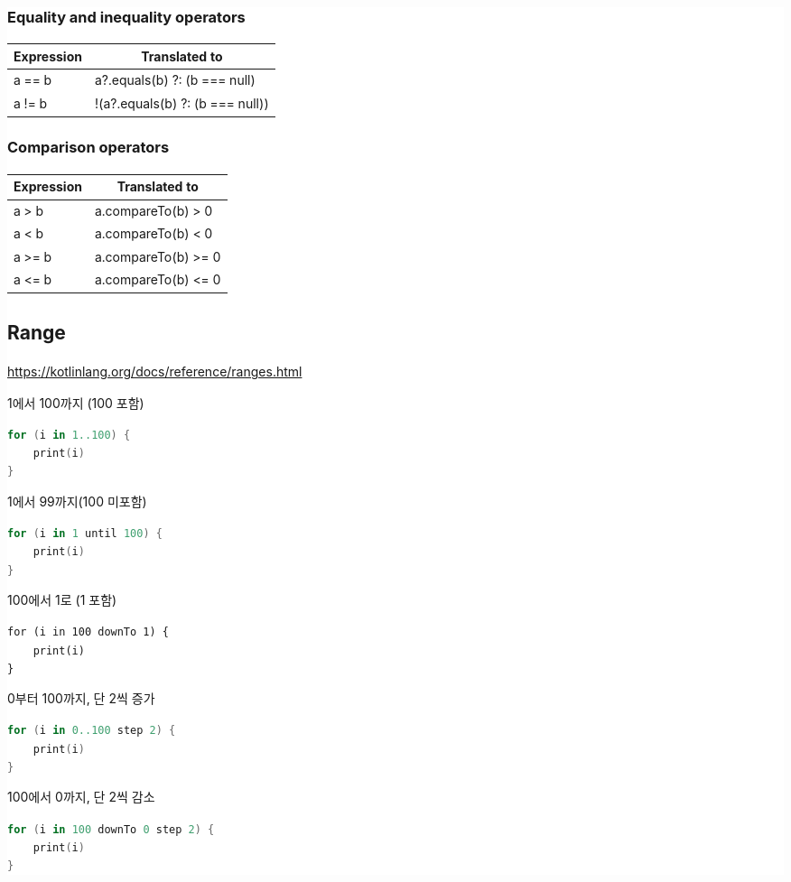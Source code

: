 ### Equality and inequality operators
| Expression | Translated to |
| - | - |
| a == b | a?.equals(b) ?: (b === null) |
| a != b | !(a?.equals(b) ?: (b === null)) |

### Comparison operators
| Expression | Translated to |
| - | - |
|a > b	|a.compareTo(b) > 0 |
|a < b	|a.compareTo(b) < 0 |
|a >= b	|a.compareTo(b) >= 0 |
|a <= b	|a.compareTo(b) <= 0 |

## Range
https://kotlinlang.org/docs/reference/ranges.html

1에서 100까지 (100 포함)
```kotlin
for (i in 1..100) {
    print(i)
}
```

1에서 99까지(100 미포함)
```kotlin
for (i in 1 until 100) {
    print(i)
}
```

100에서 1로 (1 포함)
```
for (i in 100 downTo 1) {
    print(i)
}
```

0부터 100까지, 단 2씩 증가
```kotlin
for (i in 0..100 step 2) {
    print(i)
}
```

100에서 0까지, 단 2씩 감소
```kotlin
for (i in 100 downTo 0 step 2) {
    print(i)
}
```
